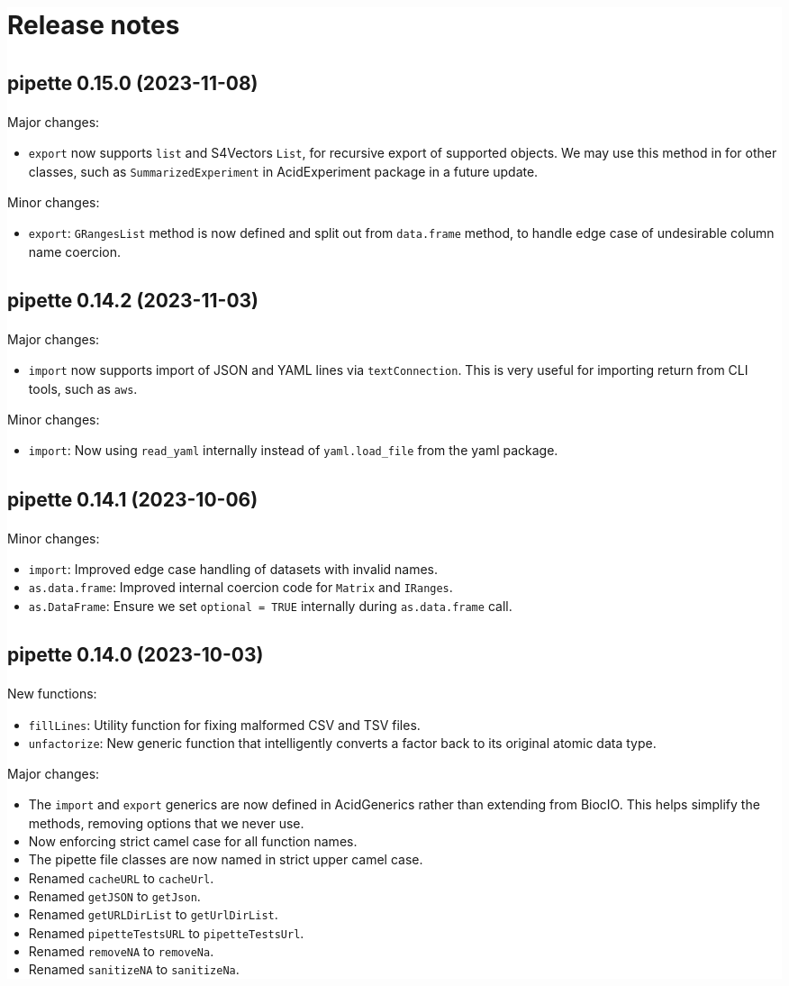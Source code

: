 # Release notes

## pipette 0.15.0 (2023-11-08)

Major changes:

- `export` now supports `list` and S4Vectors `List`, for recursive export
  of supported objects. We may use this method in for other classes, such
  as `SummarizedExperiment` in AcidExperiment package in a future update.

Minor changes:

- `export`: `GRangesList` method is now defined and split out from `data.frame`
  method, to handle edge case of undesirable column name coercion.

## pipette 0.14.2 (2023-11-03)

Major changes:

- `import` now supports import of JSON and YAML lines via `textConnection`.
  This is very useful for importing return from CLI tools, such as `aws`.

Minor changes:

- `import`: Now using `read_yaml` internally instead of `yaml.load_file` from
  the yaml package.

## pipette 0.14.1 (2023-10-06)

Minor changes:

- `import`: Improved edge case handling of datasets with invalid names.
- `as.data.frame`: Improved internal coercion code for `Matrix` and `IRanges`.
- `as.DataFrame`: Ensure we set `optional = TRUE` internally during
  `as.data.frame` call.

## pipette 0.14.0 (2023-10-03)

New functions:

- `fillLines`: Utility function for fixing malformed CSV and TSV files.
- `unfactorize`: New generic function that intelligently converts a factor
  back to its original atomic data type.

Major changes:

- The `import` and `export` generics are now defined in AcidGenerics rather
  than extending from BiocIO. This helps simplify the methods, removing options
  that we never use.
- Now enforcing strict camel case for all function names.
- The pipette file classes are now named in strict upper camel case.
- Renamed `cacheURL` to `cacheUrl`.
- Renamed `getJSON` to `getJson`.
- Renamed `getURLDirList` to `getUrlDirList`.
- Renamed `pipetteTestsURL` to `pipetteTestsUrl`.
- Renamed `removeNA` to `removeNa`.
- Renamed `sanitizeNA` to `sanitizeNa`.

